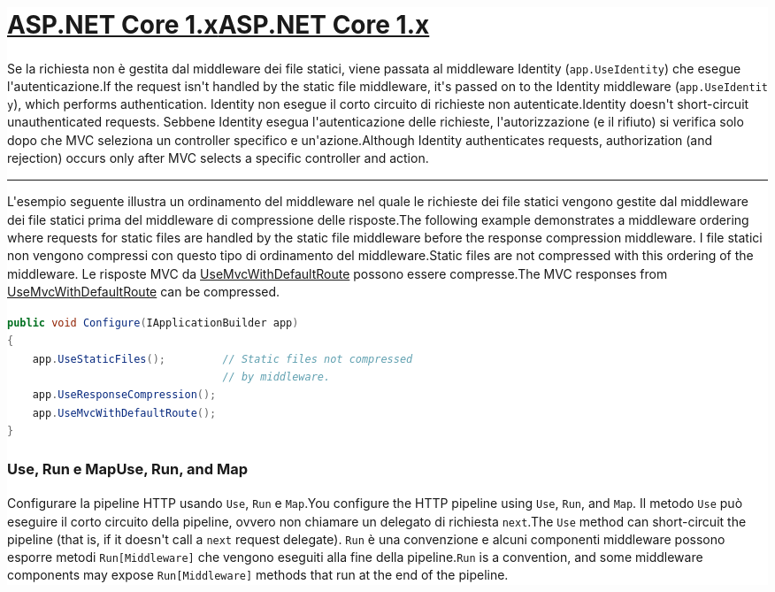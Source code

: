 # <a name="aspnet-core-1xtabaspnetcore1x"></a>[<span data-ttu-id="5c9dd-163">ASP.NET Core 1.x</span><span class="sxs-lookup"><span data-stu-id="5c9dd-163">ASP.NET Core 1.x</span></span>](#tab/aspnetcore1x)

<span data-ttu-id="5c9dd-164">Se la richiesta non è gestita dal middleware dei file statici, viene passata al middleware Identity (`app.UseIdentity`) che esegue l'autenticazione.</span><span class="sxs-lookup"><span data-stu-id="5c9dd-164">If the request isn't handled by the static file middleware, it's passed on to the Identity middleware (`app.UseIdentity`), which performs authentication.</span></span> <span data-ttu-id="5c9dd-165">Identity non esegue il corto circuito di richieste non autenticate.</span><span class="sxs-lookup"><span data-stu-id="5c9dd-165">Identity doesn't short-circuit unauthenticated requests.</span></span> <span data-ttu-id="5c9dd-166">Sebbene Identity esegua l'autenticazione delle richieste, l'autorizzazione (e il rifiuto) si verifica solo dopo che MVC seleziona un controller specifico e un'azione.</span><span class="sxs-lookup"><span data-stu-id="5c9dd-166">Although Identity authenticates requests,  authorization (and rejection) occurs only after MVC selects a specific controller and action.</span></span>

-----------

<span data-ttu-id="5c9dd-167">L'esempio seguente illustra un ordinamento del middleware nel quale le richieste dei file statici vengono gestite dal middleware dei file statici prima del middleware di compressione delle risposte.</span><span class="sxs-lookup"><span data-stu-id="5c9dd-167">The following example demonstrates a middleware ordering where requests for static files are handled by the static file middleware before the response compression middleware.</span></span> <span data-ttu-id="5c9dd-168">I file statici non vengono compressi con questo tipo di ordinamento del middleware.</span><span class="sxs-lookup"><span data-stu-id="5c9dd-168">Static files are not compressed with this ordering of the middleware.</span></span> <span data-ttu-id="5c9dd-169">Le risposte MVC da [UseMvcWithDefaultRoute](https://docs.microsoft.com/aspnet/core/api/microsoft.aspnetcore.builder.mvcapplicationbuilderextensions#Microsoft_AspNetCore_Builder_MvcApplicationBuilderExtensions_UseMvcWithDefaultRoute_Microsoft_AspNetCore_Builder_IApplicationBuilder_) possono essere compresse.</span><span class="sxs-lookup"><span data-stu-id="5c9dd-169">The MVC responses from [UseMvcWithDefaultRoute](https://docs.microsoft.com/aspnet/core/api/microsoft.aspnetcore.builder.mvcapplicationbuilderextensions#Microsoft_AspNetCore_Builder_MvcApplicationBuilderExtensions_UseMvcWithDefaultRoute_Microsoft_AspNetCore_Builder_IApplicationBuilder_) can be compressed.</span></span>

```csharp
public void Configure(IApplicationBuilder app)
{
    app.UseStaticFiles();         // Static files not compressed
                                  // by middleware.
    app.UseResponseCompression();
    app.UseMvcWithDefaultRoute();
}
```

<a name="middleware-run-map-use"></a>

### <a name="use-run-and-map"></a><span data-ttu-id="5c9dd-170">Use, Run e Map</span><span class="sxs-lookup"><span data-stu-id="5c9dd-170">Use, Run, and Map</span></span>

<span data-ttu-id="5c9dd-171">Configurare la pipeline HTTP usando `Use`, `Run` e `Map`.</span><span class="sxs-lookup"><span data-stu-id="5c9dd-171">You configure the HTTP pipeline using `Use`, `Run`, and `Map`.</span></span> <span data-ttu-id="5c9dd-172">Il metodo `Use` può eseguire il corto circuito della pipeline, ovvero non chiamare un delegato di richiesta `next`.</span><span class="sxs-lookup"><span data-stu-id="5c9dd-172">The `Use` method can short-circuit the pipeline (that is, if it doesn't call a `next` request delegate).</span></span> <span data-ttu-id="5c9dd-173">`Run` è una convenzione e alcuni componenti middleware possono esporre metodi `Run[Middleware]` che vengono eseguiti alla fine della pipeline.</span><span class="sxs-lookup"><span data-stu-id="5c9dd-173">`Run` is a convention, and some middleware components may expose `Run[Middleware]` methods that run at the end of the pipeline.</span></span>
